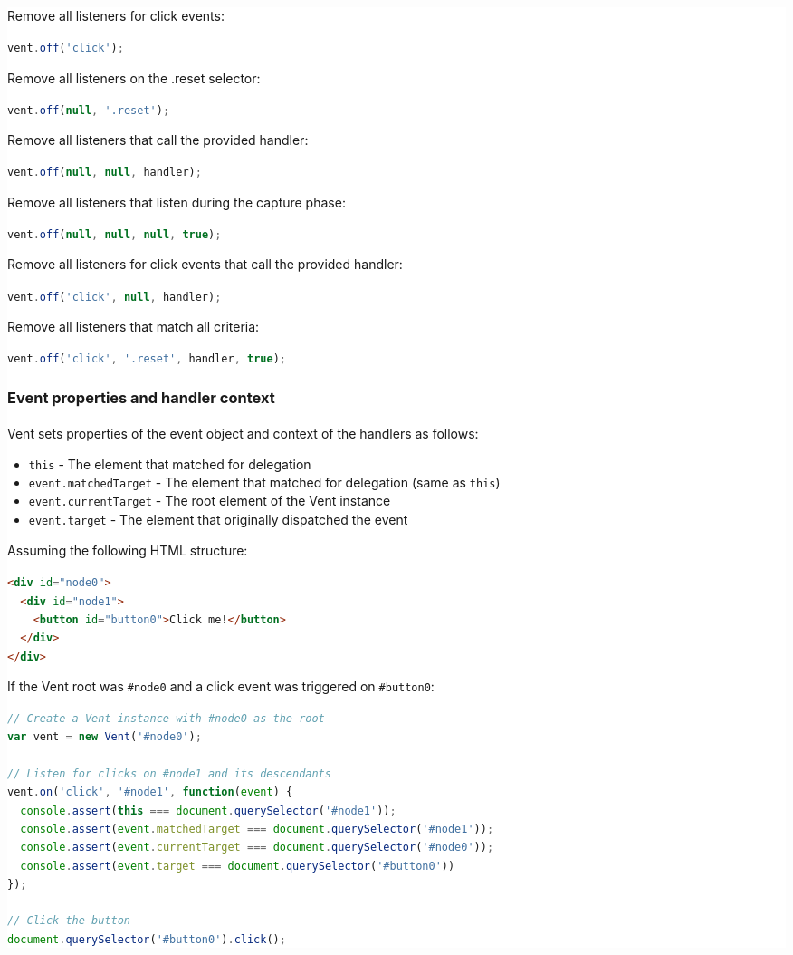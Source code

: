 Remove all listeners for click events:

```js
vent.off('click');
```

Remove all listeners on the .reset selector:

```js
vent.off(null, '.reset');
```

Remove all listeners that call the provided handler:

```js
vent.off(null, null, handler);
```

Remove all listeners that listen during the capture phase:

```js
vent.off(null, null, null, true);
```

Remove all listeners for click events that call the provided handler:

```js
vent.off('click', null, handler);
```

Remove all listeners that match all criteria:

```js
vent.off('click', '.reset', handler, true);
``````


### Event properties and handler context

Vent sets properties of the event object and context of the handlers as follows:

* `this` - The element that matched for delegation
* `event.matchedTarget` - The element that matched for delegation (same as `this`)
* `event.currentTarget` - The root element of the Vent instance
* `event.target` - The element that originally dispatched the event

Assuming the following HTML structure:

```html
<div id="node0">
  <div id="node1">
    <button id="button0">Click me!</button>
  </div>
</div>
```

If the Vent root was `#node0` and a click event was triggered on `#button0`:

```js
// Create a Vent instance with #node0 as the root
var vent = new Vent('#node0');

// Listen for clicks on #node1 and its descendants
vent.on('click', '#node1', function(event) {
  console.assert(this === document.querySelector('#node1'));
  console.assert(event.matchedTarget === document.querySelector('#node1'));
  console.assert(event.currentTarget === document.querySelector('#node0'));
  console.assert(event.target === document.querySelector('#button0'))
});

// Click the button
document.querySelector('#button0').click();
```
